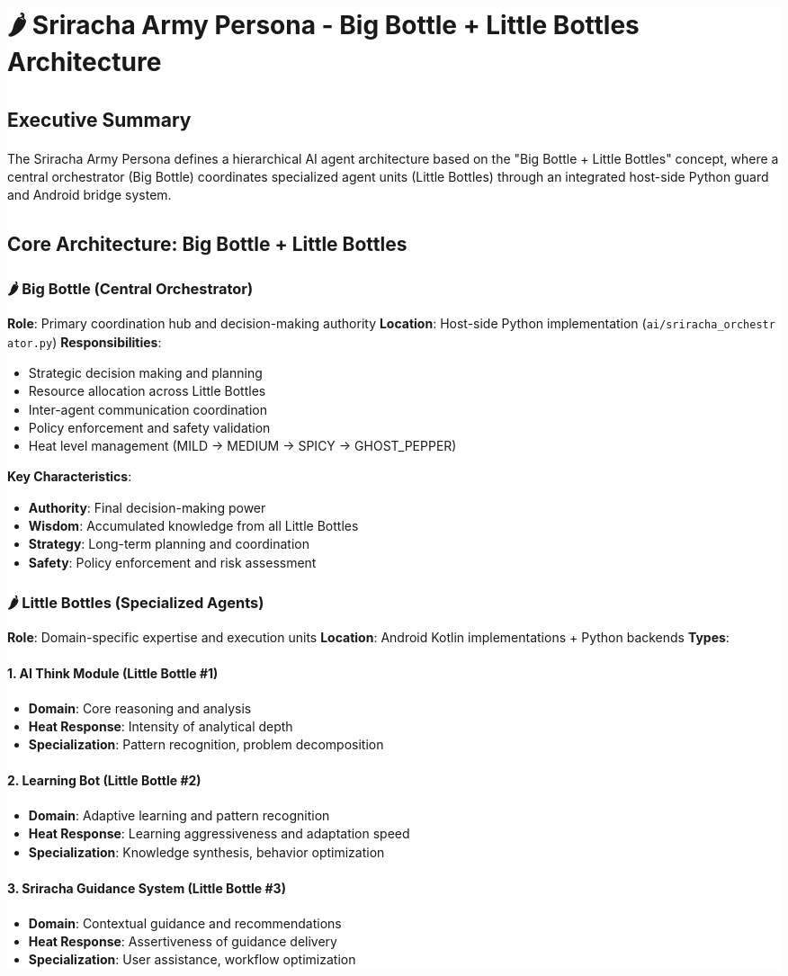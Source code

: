 



# 🌶️ Sriracha Army Persona - Big Bottle + Little Bottles Architecture

## Executive Summary

The Sriracha Army Persona defines a hierarchical AI agent architecture based on the "Big Bottle + Little Bottles" concept, where a central orchestrator (Big Bottle) coordinates specialized agent units (Little Bottles) through an integrated host-side Python guard and Android bridge system.

## Core Architecture: Big Bottle + Little Bottles

### 🌶️ Big Bottle (Central Orchestrator)
**Role**: Primary coordination hub and decision-making authority
**Location**: Host-side Python implementation (`ai/sriracha_orchestrator.py`)
**Responsibilities**:
- Strategic decision making and planning
- Resource allocation across Little Bottles
- Inter-agent communication coordination
- Policy enforcement and safety validation
- Heat level management (MILD → MEDIUM → SPICY → GHOST_PEPPER)

**Key Characteristics**:
- **Authority**: Final decision-making power
- **Wisdom**: Accumulated knowledge from all Little Bottles
- **Strategy**: Long-term planning and coordination
- **Safety**: Policy enforcement and risk assessment

### 🌶️ Little Bottles (Specialized Agents)
**Role**: Domain-specific expertise and execution units
**Location**: Android Kotlin implementations + Python backends
**Types**:

#### 1. AI Think Module (Little Bottle #1)
- **Domain**: Core reasoning and analysis
- **Heat Response**: Intensity of analytical depth
- **Specialization**: Pattern recognition, problem decomposition

#### 2. Learning Bot (Little Bottle #2)
- **Domain**: Adaptive learning and pattern recognition
- **Heat Response**: Learning aggressiveness and adaptation speed
- **Specialization**: Knowledge synthesis, behavior optimization

#### 3. Sriracha Guidance System (Little Bottle #3)
- **Domain**: Contextual guidance and recommendations
- **Heat Response**: Assertiveness of guidance delivery
- **Specialization**: User assistance, workflow optimization

